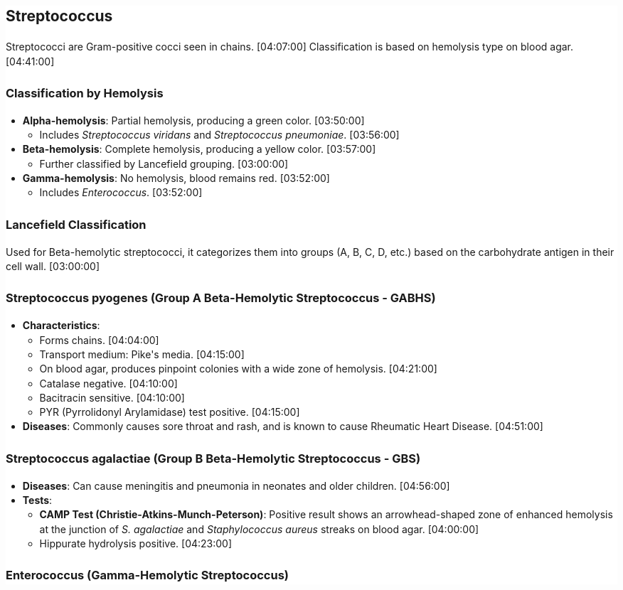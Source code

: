 ## Streptococcus

Streptococci are Gram-positive cocci seen in chains. <a class="yt-timestamp" data-t="04:07:00">[04:07:00]</a> Classification is based on hemolysis type on blood agar. <a class="yt-timestamp" data-t="04:41:00">[04:41:00]</a>

### Classification by Hemolysis

*   **Alpha-hemolysis**: Partial hemolysis, producing a green color. <a class="yt-timestamp" data-t="03:50:00">[03:50:00]</a>
    *   Includes *Streptococcus viridans* and *Streptococcus pneumoniae*. <a class="yt-timestamp" data-t="03:56:00">[03:56:00]</a>
*   **Beta-hemolysis**: Complete hemolysis, producing a yellow color. <a class="yt-timestamp" data-t="03:57:00">[03:57:00]</a>
    *   Further classified by Lancefield grouping. <a class="yt-timestamp" data-t="03:00:00">[03:00:00]</a>
*   **Gamma-hemolysis**: No hemolysis, blood remains red. <a class="yt-timestamp" data-t="03:52:00">[03:52:00]</a>
    *   Includes *Enterococcus*. <a class="yt-timestamp" data-t="03:52:00">[03:52:00]</a>

### Lancefield Classification

Used for Beta-hemolytic streptococci, it categorizes them into groups (A, B, C, D, etc.) based on the carbohydrate antigen in their cell wall. <a class="yt-timestamp" data-t="03:00:00">[03:00:00]</a>

### Streptococcus pyogenes (Group A Beta-Hemolytic Streptococcus - GABHS)

*   **Characteristics**:
    *   Forms chains. <a class="yt-timestamp" data-t="04:04:00">[04:04:00]</a>
    *   Transport medium: Pike's media. <a class="yt-timestamp" data-t="04:15:00">[04:15:00]</a>
    *   On blood agar, produces pinpoint colonies with a wide zone of hemolysis. <a class="yt-timestamp" data-t="04:21:00">[04:21:00]</a>
    *   Catalase negative. <a class="yt-timestamp" data-t="04:10:00">[04:10:00]</a>
    *   Bacitracin sensitive. <a class="yt-timestamp" data-t="04:10:00">[04:10:00]</a>
    *   PYR (Pyrrolidonyl Arylamidase) test positive. <a class="yt-timestamp" data-t="04:15:00">[04:15:00]</a>
*   **Diseases**: Commonly causes sore throat and rash, and is known to cause Rheumatic Heart Disease. <a class="yt-timestamp" data-t="04:51:00">[04:51:00]</a>

### Streptococcus agalactiae (Group B Beta-Hemolytic Streptococcus - GBS)

*   **Diseases**: Can cause meningitis and pneumonia in neonates and older children. <a class="yt-timestamp" data-t="04:56:00">[04:56:00]</a>
*   **Tests**:
    *   **CAMP Test (Christie-Atkins-Munch-Peterson)**: Positive result shows an arrowhead-shaped zone of enhanced hemolysis at the junction of *S. agalactiae* and *Staphylococcus aureus* streaks on blood agar. <a class="yt-timestamp" data-t="04:00:00">[04:00:00]</a>
    *   Hippurate hydrolysis positive. <a class="yt-timestamp" data-t="04:23:00">[04:23:00]</a>

### Enterococcus (Gamma-Hemolytic Streptococcus)
